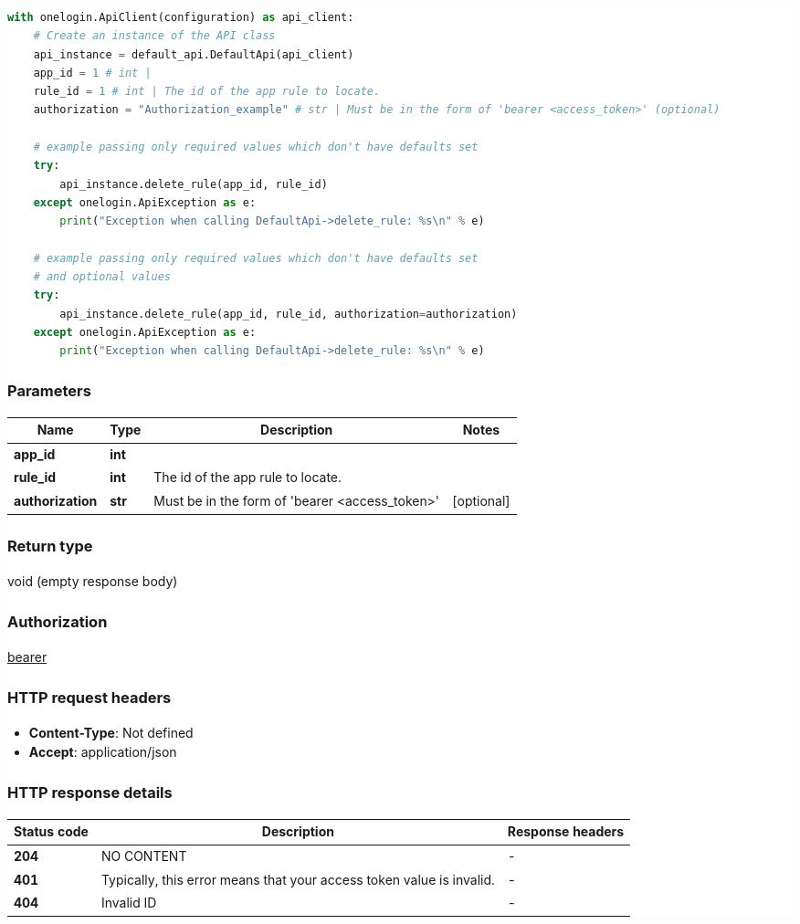 ```python
with onelogin.ApiClient(configuration) as api_client:
    # Create an instance of the API class
    api_instance = default_api.DefaultApi(api_client)
    app_id = 1 # int | 
    rule_id = 1 # int | The id of the app rule to locate.
    authorization = "Authorization_example" # str | Must be in the form of 'bearer <access_token>' (optional)

    # example passing only required values which don't have defaults set
    try:
        api_instance.delete_rule(app_id, rule_id)
    except onelogin.ApiException as e:
        print("Exception when calling DefaultApi->delete_rule: %s\n" % e)

    # example passing only required values which don't have defaults set
    # and optional values
    try:
        api_instance.delete_rule(app_id, rule_id, authorization=authorization)
    except onelogin.ApiException as e:
        print("Exception when calling DefaultApi->delete_rule: %s\n" % e)
```


### Parameters

Name | Type | Description  | Notes
------------- | ------------- | ------------- | -------------
 **app_id** | **int**|  |
 **rule_id** | **int**| The id of the app rule to locate. |
 **authorization** | **str**| Must be in the form of &#39;bearer &lt;access_token&gt;&#39; | [optional]

### Return type

void (empty response body)

### Authorization

[bearer](../README.md#bearer)

### HTTP request headers

 - **Content-Type**: Not defined
 - **Accept**: application/json


### HTTP response details

| Status code | Description | Response headers |
|-------------|-------------|------------------|
**204** | NO CONTENT |  -  |
**401** | Typically, this error means that your access token value is invalid. |  -  |
**404** | Invalid ID |  -  |
